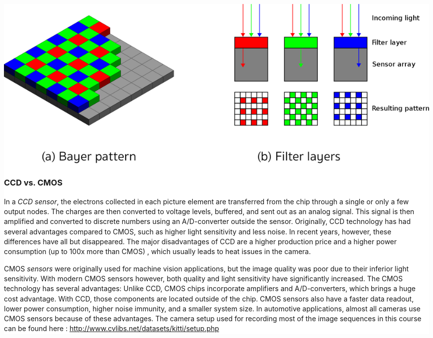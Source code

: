![color-filter-array](media/color-filter-array.png)



### CCD vs. CMOS

In a *CCD sensor*, the electrons collected in each picture element are transferred from the chip through a single or only a few output nodes. The charges are then converted to voltage levels, buffered, and sent out as an analog signal. This signal is then amplified and converted to discrete numbers using an A/D-converter outside the sensor. Originally, CCD technology has had several advantages compared to CMOS, such as higher light sensitivity and less noise. In recent years, however, these differences have all but disappeared. The major disadvantages of CCD are a higher production price and a higher power consumption (up to 100x more than CMOS) , which usually leads to heat issues in the camera.

CMOS *sensors* were originally used for machine vision applications, but the image quality was poor due to their inferior light sensitivity. With modern CMOS sensors however, both quality and light sensitivity have significantly increased. The CMOS technology has several advantages: Unlike CCD, CMOS chips incorporate amplifiers and A/D-converters, which brings a huge cost advantage. With CCD, those components are located outside of the chip. CMOS sensors also have a faster data readout, lower power consumption, higher noise immunity, and a smaller system size. In automotive applications, almost all cameras use CMOS sensors because of these advantages. The camera setup used for recording most of the image sequences in this course can be found here : http://www.cvlibs.net/datasets/kitti/setup.php


















